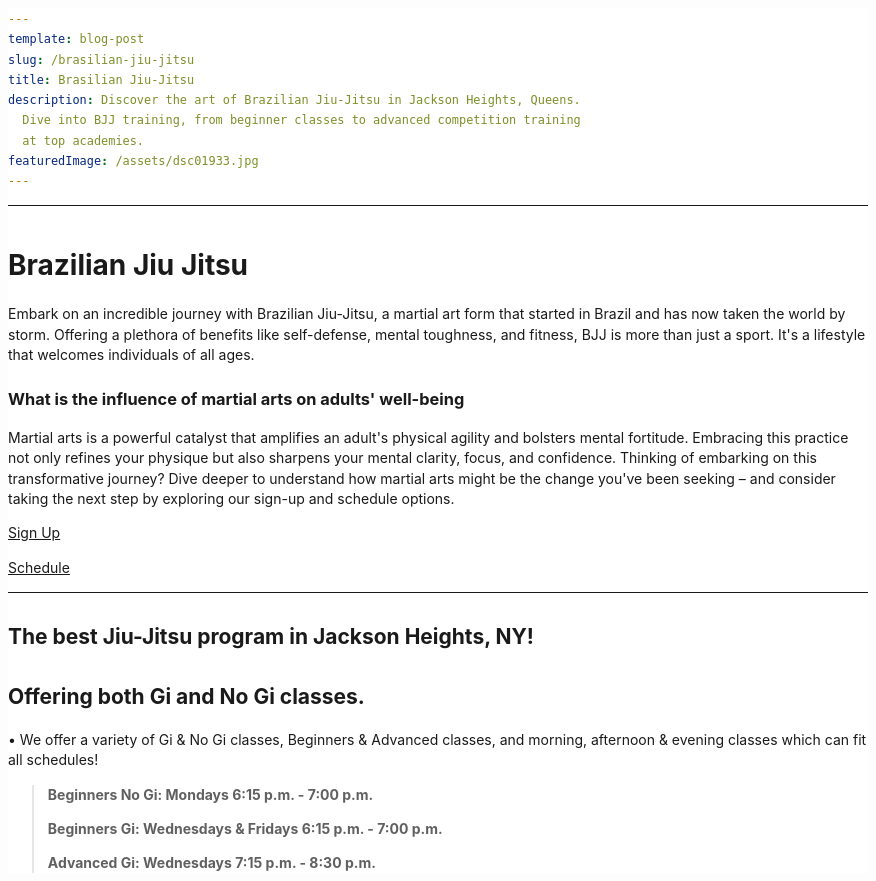 ```yaml
---
template: blog-post
slug: /brasilian-jiu-jitsu
title: Brasilian Jiu-Jitsu
description: Discover the art of Brazilian Jiu-Jitsu in Jackson Heights, Queens.
  Dive into BJJ training, from beginner classes to advanced competition training
  at top academies.
featuredImage: /assets/dsc01933.jpg
---
```


<iframe width="560" height="315" src="https://www.youtube.com/embed/t0Nki5XPLIQ" title="YouTube video player" frameborder="0" allow="accelerometer; autoplay; clipboard-write; encrypted-media; gyroscope; picture-in-picture; web-share" allowfullscreen></iframe>

- - -

# Brazilian Jiu Jitsu

Embark on an incredible journey with Brazilian Jiu-Jitsu, a martial art form that started in Brazil and has now taken the world by storm. Offering a plethora of benefits like self-defense, mental toughness, and fitness, BJJ is more than just a sport. It's a lifestyle that welcomes individuals of all ages.

### What is the influence of martial arts on adults' well-being

Martial arts is a powerful catalyst that amplifies an adult's physical agility and bolsters mental fortitude. Embracing this practice not only refines your physique but also sharpens your mental clarity, focus, and confidence. Thinking of embarking on this transformative journey? Dive deeper to understand how martial arts might be the change you've been seeking – and consider taking the next step by exploring our sign-up and schedule options.

[Sign Up](https://at-jiujitsu-nyc.gymdesk.com/signup)

[Schedule](https://at-jiujitsu-nyc.gymdesk.com/schedule)

- - -

## The best Jiu-Jitsu program in Jackson Heights, NY!

## Offering both Gi and No Gi classes.

• We offer a variety of Gi & No Gi classes, Beginners & Advanced classes, and morning, afternoon & evening classes which can fit all schedules! 

> **Beginners No Gi: Mondays 6:15 p.m. - 7:00 p.m.**
>
> **Beginners Gi: Wednesdays & Fridays 6:15 p.m. - 7:00 p.m.**
>
> **Advanced Gi: Wednesdays 7:15 p.m. - 8:30 p.m.**
